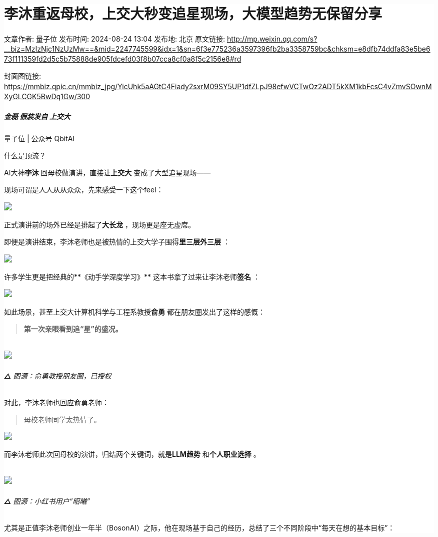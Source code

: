# 李沐重返母校，上交大秒变追星现场，大模型趋势无保留分享

文章作者: 量子位
发布时间: 2024-08-24 13:04
发布地: 北京
原文链接: http://mp.weixin.qq.com/s?__biz=MzIzNjc1NzUzMw==&mid=2247745599&idx=1&sn=6f3e775236a3597396fb2ba3358759bc&chksm=e8dfb74ddfa83e5be673f111359fd2d5c5b75888de905fdcefd03f8b07cca8cf0a8f5c2156e8#rd

封面图链接: https://mmbiz.qpic.cn/mmbiz_jpg/YicUhk5aAGtC4Fiady2sxrM09SY5UP1dfZLpJ98efwVCTwOz2ADT5kXM1kbFcsC4vZmvSOwnMXyGLCGK5BwDq1Gw/300

##### 金磊 假装发自 上交大  
量子位 | 公众号 QbitAI

什么是顶流？

AI大神**李沐** 回母校做演讲，直接让**上交大** 变成了大型追星现场——

现场可谓是人人从从众众，先来感受一下这个feel：

![](https://mmbiz.qpic.cn/mmbiz_png/YicUhk5aAGtC4Fiady2sxrM09SY5UP1dfZOS0ERJsLyibHA4SOra304YgO7q6sbGad64DHibNFS6YWJgibXOT9bfwSA/640?wx_fmt=png&from=appmsg)

正式演讲前的场外已经是排起了**大长龙** ，现场更是座无虚席。

即便是演讲结束，李沐老师也是被热情的上交大学子围得**里三层外三层** ：

![](https://mmbiz.qpic.cn/mmbiz_png/YicUhk5aAGtC4Fiady2sxrM09SY5UP1dfZblPKtUaic2uMNchc5yibIKrOB0gmoVRLBaEjYDMu8BIlC58HHudH4s0g/640?wx_fmt=png&from=appmsg)

许多学生更是把经典的**《动手学深度学习》** 这本书拿了过来让李沐老师**签名** ：

![](https://mmbiz.qpic.cn/mmbiz_png/YicUhk5aAGtC4Fiady2sxrM09SY5UP1dfZoS4o17a4PuIWSdAK0BORksNMqQvPcIgZZMcLYaPFKWuuicRtDQUhddQ/640?wx_fmt=png&from=appmsg)

如此场景，甚至上交大计算机科学与工程系教授**俞勇** 都在朋友圈发出了这样的感慨：

> **第一次亲眼看到追“星”的盛况。**

######
**![](https://mmbiz.qpic.cn/mmbiz_png/YicUhk5aAGtC4Fiady2sxrM09SY5UP1dfZUkk7tliaE0tanibrzFic7ZWBoaSsicoCBZtP2v1MPnJDvicC5pAna0hJFaA/640?wx_fmt=png&from=appmsg)**

###### **△** 图源：俞勇教授朋友圈，已授权

对此，李沐老师也回应俞勇老师：

> 母校老师同学太热情了。

![](https://mmbiz.qpic.cn/mmbiz_png/YicUhk5aAGtC4Fiady2sxrM09SY5UP1dfZ8xMib4kcwouiaF8sv3kPEw1PJkS71qLSzpeaibLH3YfxLIEnceXOrTBZA/640?wx_fmt=png&from=appmsg)

而李沐老师此次回母校的演讲，归结两个关键词，就是**LLM趋势** 和**个人职业选择** 。

######
**![](https://mmbiz.qpic.cn/mmbiz_png/YicUhk5aAGtC4Fiady2sxrM09SY5UP1dfZfCT9bfQOuomRCYictPbm0K8d3ib5lLVxHpC3Co5XehPDQIYibR7ArHGQA/640?wx_fmt=png&from=appmsg)**

###### **△** 图源：小红书用户“昭曦”

尤其是正值李沐老师创业一年半（BosonAI）之际，他在现场基于自己的经历，总结了三个不同阶段中“每天在想的基本目标”：
